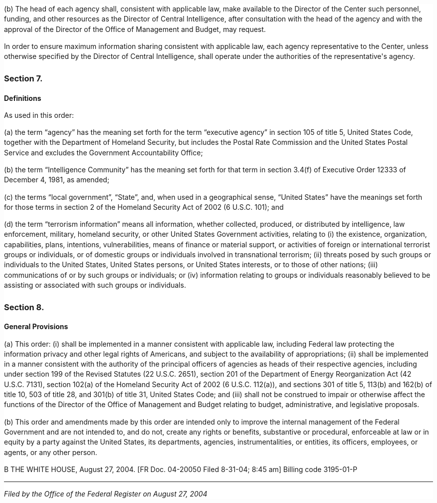 (b) The head of each agency shall, consistent with applicable law, make available to the Director of the Center such personnel, funding, and other resources as the Director of Central Intelligence, after consultation with the head of the agency and with the approval of the Director of the Office of Management and Budget, may request.

In order to ensure maximum information sharing consistent with applicable law, each agency representative to the Center, unless otherwise specified by the Director of Central Intelligence, shall operate under the authorities of the representative's agency.
### Section 7.

**Definitions**

As used in this order:

(a) the term “agency” has the meaning set forth for the term “executive agency” in section 105 of title 5, United States Code, together with the Department of Homeland Security, but includes the Postal Rate Commission and the United States Postal Service and excludes the Government Accountability Office;

(b) the term “Intelligence Community” has the meaning set forth for that term in section 3.4(f) of Executive Order 12333 of December 4, 1981, as amended;

(c) the terms “local government”, “State”, and, when used in a geographical sense, “United States” have the meanings set forth for those terms in section 2 of the Homeland Security Act of 2002 (6 U.S.C. 101); and

(d) the term “terrorism information” means all information, whether collected, produced, or distributed by intelligence, law enforcement, military, homeland security, or other United States Government activities, relating to (i) the existence, organization, capabilities, plans, intentions, vulnerabilities, means of finance or material support, or activities of foreign or international terrorist groups or individuals, or of domestic groups or individuals involved in transnational terrorism; (ii) threats posed by such groups or individuals to the United States, United States persons, or United 
States interests, or to those of other nations; (iii) communications of or by such groups or individuals; or (iv) information relating to groups or individuals reasonably believed to be assisting or associated with such groups or individuals.
### Section 8.

**General Provisions**

(a) This order:
    (i) shall be implemented in a manner consistent with applicable law, including Federal law protecting the information privacy and other legal rights of Americans, and subject to the availability of appropriations;
    (ii) shall be implemented in a manner consistent with the authority of the principal officers of agencies as heads of their respective agencies, including under section 199 of the Revised Statutes (22 U.S.C. 2651), section 201 of the Department of Energy Reorganization Act (42 U.S.C. 7131), section 102(a) of the Homeland Security Act of 2002 (6 U.S.C. 112(a)), and sections 301 of title 5, 113(b) and 162(b) of title 10, 503 of title 28, and 301(b) of title 31, United States Code; and
    (iii) shall not be construed to impair or otherwise affect the functions of the Director of the Office of Management and Budget relating to budget, administrative, and legislative proposals.

(b) This order and amendments made by this order are intended only to improve the internal management of the Federal Government and are not intended to, and do not, create any rights or benefits, substantive or procedural, enforceable at law or in equity by a party against the United States, its departments, agencies, instrumentalities, or entities, its officers, employees, or agents, or any other person.

B
THE WHITE HOUSE,
August 27, 2004.
[FR Doc. 04-20050
Filed 8-31-04; 8:45 am]
Billing code 3195-01-P

---

*Filed by the Office of the Federal Register on August 27, 2004*
